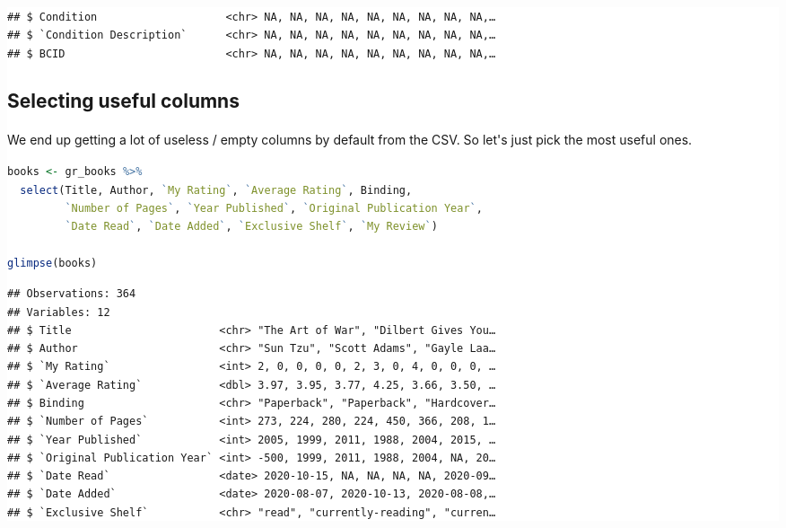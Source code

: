     ## $ Condition                    <chr> NA, NA, NA, NA, NA, NA, NA, NA, NA,…
    ## $ `Condition Description`      <chr> NA, NA, NA, NA, NA, NA, NA, NA, NA,…
    ## $ BCID                         <chr> NA, NA, NA, NA, NA, NA, NA, NA, NA,…

Selecting useful columns
------------------------

We end up getting a lot of useless / empty columns by default from the CSV. So let's just pick the most useful ones.

``` r
books <- gr_books %>%
  select(Title, Author, `My Rating`, `Average Rating`, Binding, 
         `Number of Pages`, `Year Published`, `Original Publication Year`, 
         `Date Read`, `Date Added`, `Exclusive Shelf`, `My Review`)

glimpse(books)
```

    ## Observations: 364
    ## Variables: 12
    ## $ Title                       <chr> "The Art of War", "Dilbert Gives You…
    ## $ Author                      <chr> "Sun Tzu", "Scott Adams", "Gayle Laa…
    ## $ `My Rating`                 <int> 2, 0, 0, 0, 0, 2, 3, 0, 4, 0, 0, 0, …
    ## $ `Average Rating`            <dbl> 3.97, 3.95, 3.77, 4.25, 3.66, 3.50, …
    ## $ Binding                     <chr> "Paperback", "Paperback", "Hardcover…
    ## $ `Number of Pages`           <int> 273, 224, 280, 224, 450, 366, 208, 1…
    ## $ `Year Published`            <int> 2005, 1999, 2011, 1988, 2004, 2015, …
    ## $ `Original Publication Year` <int> -500, 1999, 2011, 1988, 2004, NA, 20…
    ## $ `Date Read`                 <date> 2020-10-15, NA, NA, NA, NA, 2020-09…
    ## $ `Date Added`                <date> 2020-08-07, 2020-10-13, 2020-08-08,…
    ## $ `Exclusive Shelf`           <chr> "read", "currently-reading", "curren…